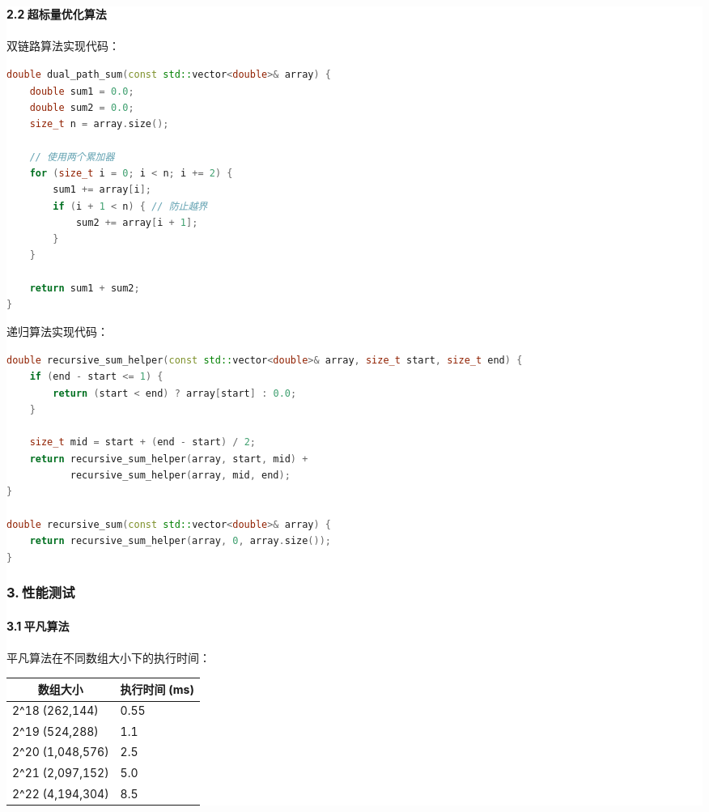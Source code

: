 #### 2.2 超标量优化算法

双链路算法实现代码：

```cpp
double dual_path_sum(const std::vector<double>& array) {
    double sum1 = 0.0;
    double sum2 = 0.0;
    size_t n = array.size();
    
    // 使用两个累加器
    for (size_t i = 0; i < n; i += 2) {
        sum1 += array[i];
        if (i + 1 < n) { // 防止越界
            sum2 += array[i + 1];
        }
    }
    
    return sum1 + sum2;
}
```

递归算法实现代码：

```cpp
double recursive_sum_helper(const std::vector<double>& array, size_t start, size_t end) {
    if (end - start <= 1) {
        return (start < end) ? array[start] : 0.0;
    }
    
    size_t mid = start + (end - start) / 2;
    return recursive_sum_helper(array, start, mid) + 
           recursive_sum_helper(array, mid, end);
}

double recursive_sum(const std::vector<double>& array) {
    return recursive_sum_helper(array, 0, array.size());
}
```

### 3. 性能测试

#### 3.1 平凡算法

平凡算法在不同数组大小下的执行时间：

| 数组大小 | 执行时间 (ms) |
|---------|-------------|
| 2^18 (262,144) | 0.55 |
| 2^19 (524,288) | 1.1 |
| 2^20 (1,048,576) | 2.5 |
| 2^21 (2,097,152) | 5.0 |
| 2^22 (4,194,304) | 8.5 |
